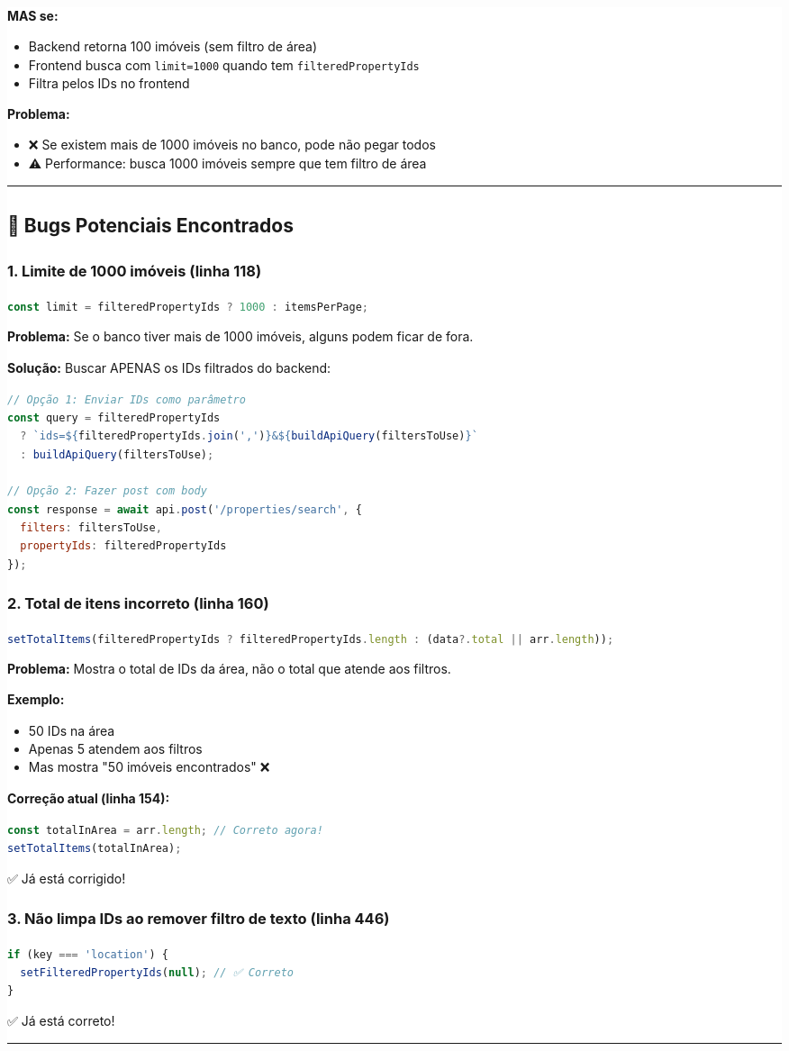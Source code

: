 **MAS se:**
- Backend retorna 100 imóveis (sem filtro de área)
- Frontend busca com `limit=1000` quando tem `filteredPropertyIds`
- Filtra pelos IDs no frontend

**Problema:** 
- ❌ Se existem mais de 1000 imóveis no banco, pode não pegar todos
- ⚠️ Performance: busca 1000 imóveis sempre que tem filtro de área

---

## 🐛 Bugs Potenciais Encontrados

### 1. **Limite de 1000 imóveis** (linha 118)
```javascript
const limit = filteredPropertyIds ? 1000 : itemsPerPage;
```

**Problema:** Se o banco tiver mais de 1000 imóveis, alguns podem ficar de fora.

**Solução:** Buscar APENAS os IDs filtrados do backend:
```javascript
// Opção 1: Enviar IDs como parâmetro
const query = filteredPropertyIds 
  ? `ids=${filteredPropertyIds.join(',')}&${buildApiQuery(filtersToUse)}`
  : buildApiQuery(filtersToUse);

// Opção 2: Fazer post com body
const response = await api.post('/properties/search', {
  filters: filtersToUse,
  propertyIds: filteredPropertyIds
});
```

### 2. **Total de itens incorreto** (linha 160)
```javascript
setTotalItems(filteredPropertyIds ? filteredPropertyIds.length : (data?.total || arr.length));
```

**Problema:** Mostra o total de IDs da área, não o total que atende aos filtros.

**Exemplo:**
- 50 IDs na área
- Apenas 5 atendem aos filtros
- Mas mostra "50 imóveis encontrados" ❌

**Correção atual (linha 154):**
```javascript
const totalInArea = arr.length; // Correto agora!
setTotalItems(totalInArea);
```
✅ Já está corrigido!

### 3. **Não limpa IDs ao remover filtro de texto** (linha 446)
```javascript
if (key === 'location') {
  setFilteredPropertyIds(null); // ✅ Correto
}
```
✅ Já está correto!

---